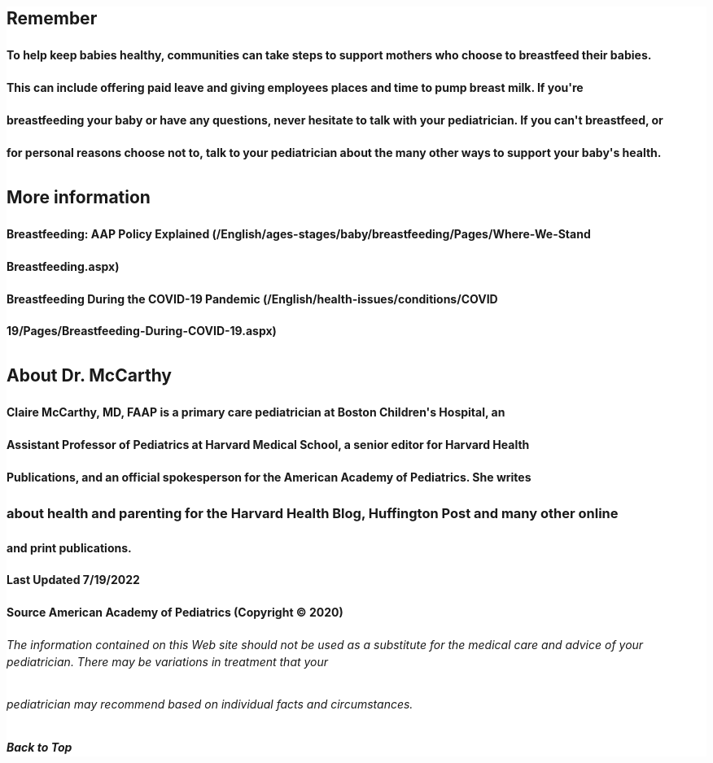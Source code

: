 ## Remember 

#### To help keep babies healthy, communities can take steps to support mothers who choose to breastfeed their babies. 

#### This can include offering paid leave and giving employees places and time to pump breast milk. If you're 

#### breastfeeding your baby or have any questions, never hesitate to talk with your pediatrician. If you can't breastfeed, or 

#### for personal reasons choose not to, talk to your pediatrician about the many other ways to support your baby's health. 

## More information 

#### Breastfeeding: AAP Policy Explained (/English/ages-stages/baby/breastfeeding/Pages/Where-We-Stand

#### Breastfeeding.aspx) 

#### Breastfeeding During the COVID-19 Pandemic (/English/health-issues/conditions/COVID

#### 19/Pages/Breastfeeding-During-COVID-19.aspx) 

## About Dr. McCarthy 

#### Claire McCarthy, MD, FAAP is a primary care pediatrician at Boston Children's Hospital, an 

#### Assistant Professor of Pediatrics at Harvard Medical School, a senior editor for Harvard Health 

#### Publications, and an official spokesperson for the American Academy of Pediatrics. She writes 

### about health and parenting for the Harvard Health Blog, Huffington Post and many other online 

#### and print publications. 

#### Last Updated 7/19/2022 

#### Source American Academy of Pediatrics (Copyright © 2020) 

###### The information contained on this Web site should not be used as a substitute for the medical care and advice of your pediatrician. There may be variations in treatment that your 

###### pediatrician may recommend based on individual facts and circumstances. 

##### Back to Top 


